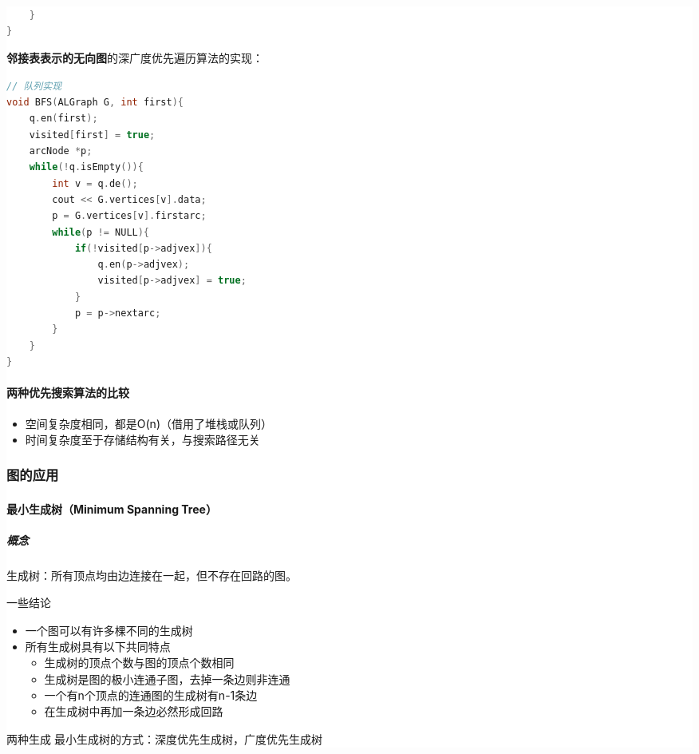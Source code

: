 ```c
    }
}
```

**邻接表表示的无向图**的深广度优先遍历算法的实现：

```c
// 队列实现
void BFS(ALGraph G, int first){
    q.en(first);
    visited[first] = true;
    arcNode *p;
    while(!q.isEmpty()){
        int v = q.de();
        cout << G.vertices[v].data;
        p = G.vertices[v].firstarc;
        while(p != NULL){
            if(!visited[p->adjvex]){
            	q.en(p->adjvex);
                visited[p->adjvex] = true;
            }
            p = p->nextarc;
        }
    }
}
```





#### 两种优先搜索算法的比较

+ 空间复杂度相同，都是O(n)（借用了堆栈或队列）
+ 时间复杂度至于存储结构有关，与搜索路径无关



### 图的应用

#### 最小生成树（Minimum Spanning Tree）

##### 概念

生成树：所有顶点均由边连接在一起，但不存在回路的图。

一些结论

+ 一个图可以有许多棵不同的生成树
+ 所有生成树具有以下共同特点
  + 生成树的顶点个数与图的顶点个数相同
  + 生成树是图的极小连通子图，去掉一条边则非连通
  + 一个有n个顶点的连通图的生成树有n-1条边
  + 在生成树中再加一条边必然形成回路

两种生成 最小生成树的方式：深度优先生成树，广度优先生成树
